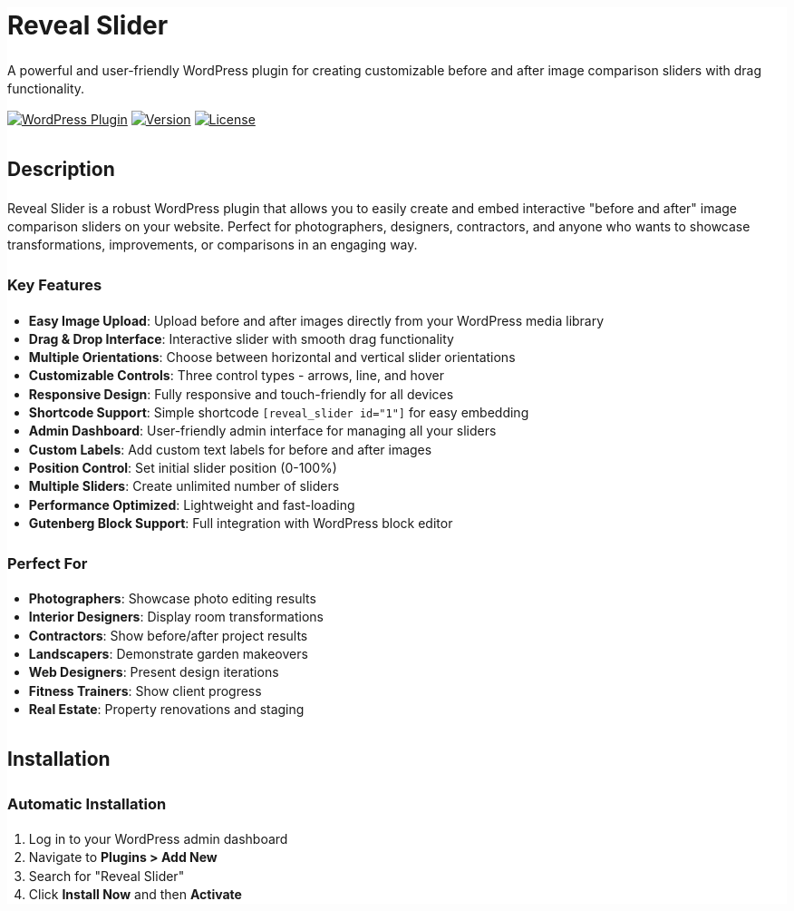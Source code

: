 # Reveal Slider

A powerful and user-friendly WordPress plugin for creating customizable before and after image comparison sliders with drag functionality.

[![WordPress Plugin](https://img.shields.io/badge/WordPress-Plugin-blue.svg)](https://wordpress.org/plugins/)
[![Version](https://img.shields.io/badge/Version-1.0.0-green.svg)](https://github.com/Mex-JR/WP-Webpage-Slider)
[![License](https://img.shields.io/badge/License-GPL%20v2%20or%20later-blue.svg)](https://www.gnu.org/licenses/gpl-2.0.html)

## Description

Reveal Slider is a robust WordPress plugin that allows you to easily create and embed interactive "before and after" image comparison sliders on your website. Perfect for photographers, designers, contractors, and anyone who wants to showcase transformations, improvements, or comparisons in an engaging way.

### Key Features

* **Easy Image Upload**: Upload before and after images directly from your WordPress media library
* **Drag & Drop Interface**: Interactive slider with smooth drag functionality
* **Multiple Orientations**: Choose between horizontal and vertical slider orientations
* **Customizable Controls**: Three control types - arrows, line, and hover
* **Responsive Design**: Fully responsive and touch-friendly for all devices
* **Shortcode Support**: Simple shortcode `[reveal_slider id="1"]` for easy embedding
* **Admin Dashboard**: User-friendly admin interface for managing all your sliders
* **Custom Labels**: Add custom text labels for before and after images
* **Position Control**: Set initial slider position (0-100%)
* **Multiple Sliders**: Create unlimited number of sliders
* **Performance Optimized**: Lightweight and fast-loading
* **Gutenberg Block Support**: Full integration with WordPress block editor

### Perfect For

* **Photographers**: Showcase photo editing results
* **Interior Designers**: Display room transformations
* **Contractors**: Show before/after project results
* **Landscapers**: Demonstrate garden makeovers
* **Web Designers**: Present design iterations
* **Fitness Trainers**: Show client progress
* **Real Estate**: Property renovations and staging

## Installation

### Automatic Installation

1. Log in to your WordPress admin dashboard
2. Navigate to **Plugins > Add New**
3. Search for "Reveal Slider"
4. Click **Install Now** and then **Activate**
